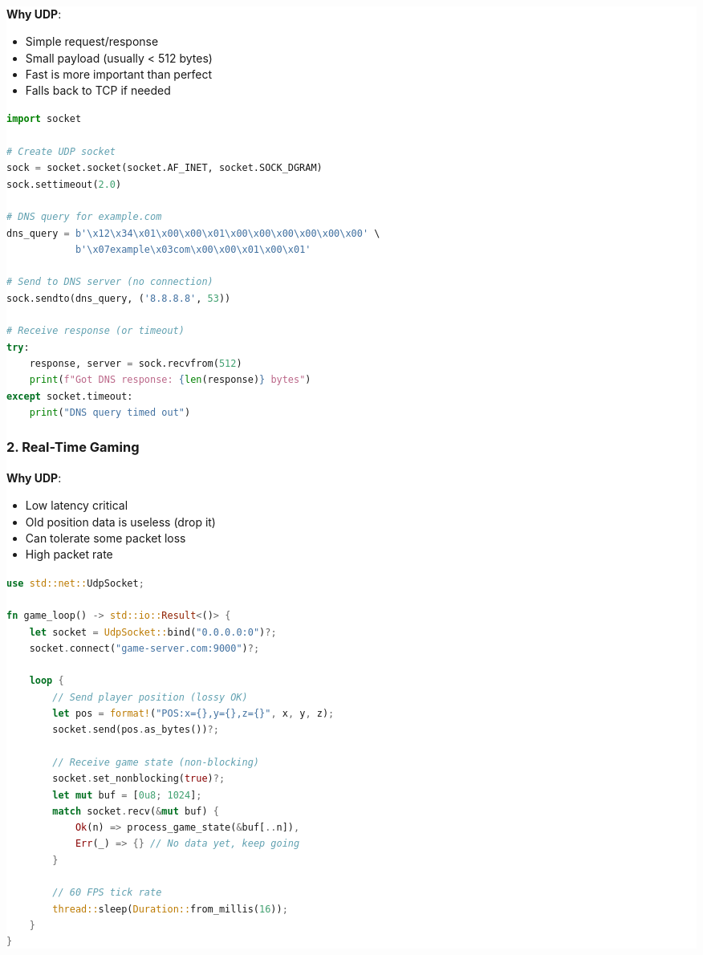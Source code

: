 **Why UDP**:
- Simple request/response
- Small payload (usually < 512 bytes)
- Fast is more important than perfect
- Falls back to TCP if needed

```python
import socket

# Create UDP socket
sock = socket.socket(socket.AF_INET, socket.SOCK_DGRAM)
sock.settimeout(2.0)

# DNS query for example.com
dns_query = b'\x12\x34\x01\x00\x00\x01\x00\x00\x00\x00\x00\x00' \
            b'\x07example\x03com\x00\x00\x01\x00\x01'

# Send to DNS server (no connection)
sock.sendto(dns_query, ('8.8.8.8', 53))

# Receive response (or timeout)
try:
    response, server = sock.recvfrom(512)
    print(f"Got DNS response: {len(response)} bytes")
except socket.timeout:
    print("DNS query timed out")
```

### 2. Real-Time Gaming

**Why UDP**:
- Low latency critical
- Old position data is useless (drop it)
- Can tolerate some packet loss
- High packet rate

```rust
use std::net::UdpSocket;

fn game_loop() -> std::io::Result<()> {
    let socket = UdpSocket::bind("0.0.0.0:0")?;
    socket.connect("game-server.com:9000")?;

    loop {
        // Send player position (lossy OK)
        let pos = format!("POS:x={},y={},z={}", x, y, z);
        socket.send(pos.as_bytes())?;

        // Receive game state (non-blocking)
        socket.set_nonblocking(true)?;
        let mut buf = [0u8; 1024];
        match socket.recv(&mut buf) {
            Ok(n) => process_game_state(&buf[..n]),
            Err(_) => {} // No data yet, keep going
        }

        // 60 FPS tick rate
        thread::sleep(Duration::from_millis(16));
    }
}
```
